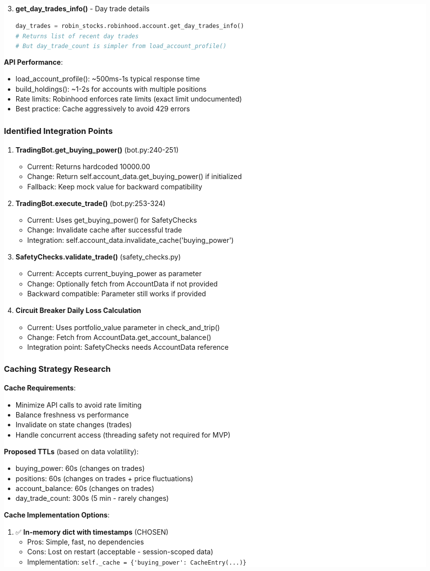 3. **get_day_trades_info()** - Day trade details
   ```python
   day_trades = robin_stocks.robinhood.account.get_day_trades_info()
   # Returns list of recent day trades
   # But day_trade_count is simpler from load_account_profile()
   ```

**API Performance**:
- load_account_profile(): ~500ms-1s typical response time
- build_holdings(): ~1-2s for accounts with multiple positions
- Rate limits: Robinhood enforces rate limits (exact limit undocumented)
- Best practice: Cache aggressively to avoid 429 errors

### Identified Integration Points

1. **TradingBot.get_buying_power()** (bot.py:240-251)
   - Current: Returns hardcoded 10000.00
   - Change: Return self.account_data.get_buying_power() if initialized
   - Fallback: Keep mock value for backward compatibility

2. **TradingBot.execute_trade()** (bot.py:253-324)
   - Current: Uses get_buying_power() for SafetyChecks
   - Change: Invalidate cache after successful trade
   - Integration: self.account_data.invalidate_cache('buying_power')

3. **SafetyChecks.validate_trade()** (safety_checks.py)
   - Current: Accepts current_buying_power as parameter
   - Change: Optionally fetch from AccountData if not provided
   - Backward compatible: Parameter still works if provided

4. **Circuit Breaker Daily Loss Calculation**
   - Current: Uses portfolio_value parameter in check_and_trip()
   - Change: Fetch from AccountData.get_account_balance()
   - Integration point: SafetyChecks needs AccountData reference

### Caching Strategy Research

**Cache Requirements**:
- Minimize API calls to avoid rate limiting
- Balance freshness vs performance
- Invalidate on state changes (trades)
- Handle concurrent access (threading safety not required for MVP)

**Proposed TTLs** (based on data volatility):
- buying_power: 60s (changes on trades)
- positions: 60s (changes on trades + price fluctuations)
- account_balance: 60s (changes on trades)
- day_trade_count: 300s (5 min - rarely changes)

**Cache Implementation Options**:
1. ✅ **In-memory dict with timestamps** (CHOSEN)
   - Pros: Simple, fast, no dependencies
   - Cons: Lost on restart (acceptable - session-scoped data)
   - Implementation: `self._cache = {'buying_power': CacheEntry(...)}`
